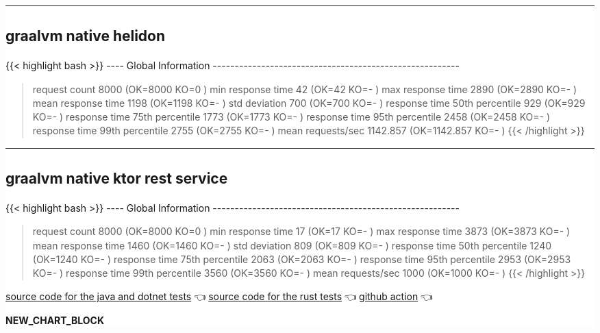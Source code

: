 
***  
## graalvm native helidon 
{{< highlight bash >}}
---- Global Information --------------------------------------------------------
> request count                                       8000 (OK=8000   KO=0     )
> min response time                                     42 (OK=42     KO=-     )
> max response time                                   2890 (OK=2890   KO=-     )
> mean response time                                  1198 (OK=1198   KO=-     )
> std deviation                                        700 (OK=700    KO=-     )
> response time 50th percentile                        929 (OK=929    KO=-     )
> response time 75th percentile                       1773 (OK=1773   KO=-     )
> response time 95th percentile                       2458 (OK=2458   KO=-     )
> response time 99th percentile                       2755 (OK=2755   KO=-     )
> mean requests/sec                                1142.857 (OK=1142.857 KO=-     )
{{< /highlight >}}


***  
## graalvm native ktor rest service 
{{< highlight bash >}}
---- Global Information --------------------------------------------------------
> request count                                       8000 (OK=8000   KO=0     )
> min response time                                     17 (OK=17     KO=-     )
> max response time                                   3873 (OK=3873   KO=-     )
> mean response time                                  1460 (OK=1460   KO=-     )
> std deviation                                        809 (OK=809    KO=-     )
> response time 50th percentile                       1240 (OK=1240   KO=-     )
> response time 75th percentile                       2063 (OK=2063   KO=-     )
> response time 95th percentile                       2953 (OK=2953   KO=-     )
> response time 99th percentile                       3560 (OK=3560   KO=-     )
> mean requests/sec                                   1000 (OK=1000   KO=-     )
{{< /highlight >}}


[source code for the java and dotnet tests](https://github.com/ozkanpakdil/test-microservice-frameworks)  👈 [source code for the rust tests](https://github.com/ozkanpakdil/rust-examples)  👈 [github action](https://github.com/ozkanpakdil/test-microservice-frameworks/actions/runs/3560091084)  👈 

__NEW_CHART_BLOCK__
